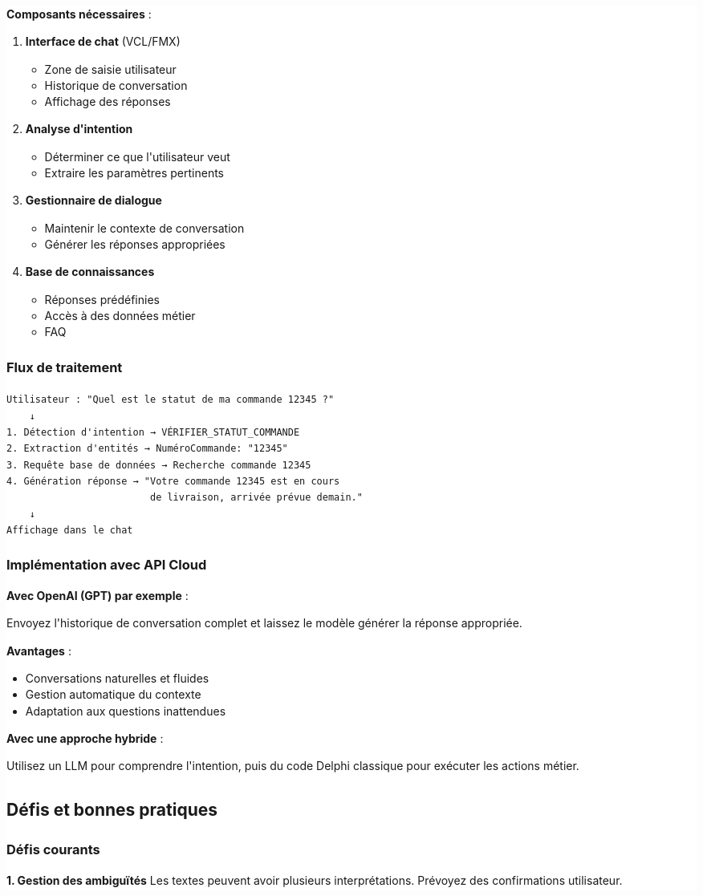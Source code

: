 **Composants nécessaires** :

1. **Interface de chat** (VCL/FMX)
   - Zone de saisie utilisateur
   - Historique de conversation
   - Affichage des réponses

2. **Analyse d'intention**
   - Déterminer ce que l'utilisateur veut
   - Extraire les paramètres pertinents

3. **Gestionnaire de dialogue**
   - Maintenir le contexte de conversation
   - Générer les réponses appropriées

4. **Base de connaissances**
   - Réponses prédéfinies
   - Accès à des données métier
   - FAQ

### Flux de traitement

```
Utilisateur : "Quel est le statut de ma commande 12345 ?"
    ↓
1. Détection d'intention → VÉRIFIER_STATUT_COMMANDE
2. Extraction d'entités → NuméroCommande: "12345"
3. Requête base de données → Recherche commande 12345
4. Génération réponse → "Votre commande 12345 est en cours
                         de livraison, arrivée prévue demain."
    ↓
Affichage dans le chat
```

### Implémentation avec API Cloud

**Avec OpenAI (GPT) par exemple** :

Envoyez l'historique de conversation complet et laissez le modèle générer la réponse appropriée.

**Avantages** :
- Conversations naturelles et fluides
- Gestion automatique du contexte
- Adaptation aux questions inattendues

**Avec une approche hybride** :

Utilisez un LLM pour comprendre l'intention, puis du code Delphi classique pour exécuter les actions métier.

## Défis et bonnes pratiques

### Défis courants

**1. Gestion des ambiguïtés**
Les textes peuvent avoir plusieurs interprétations. Prévoyez des confirmations utilisateur.

